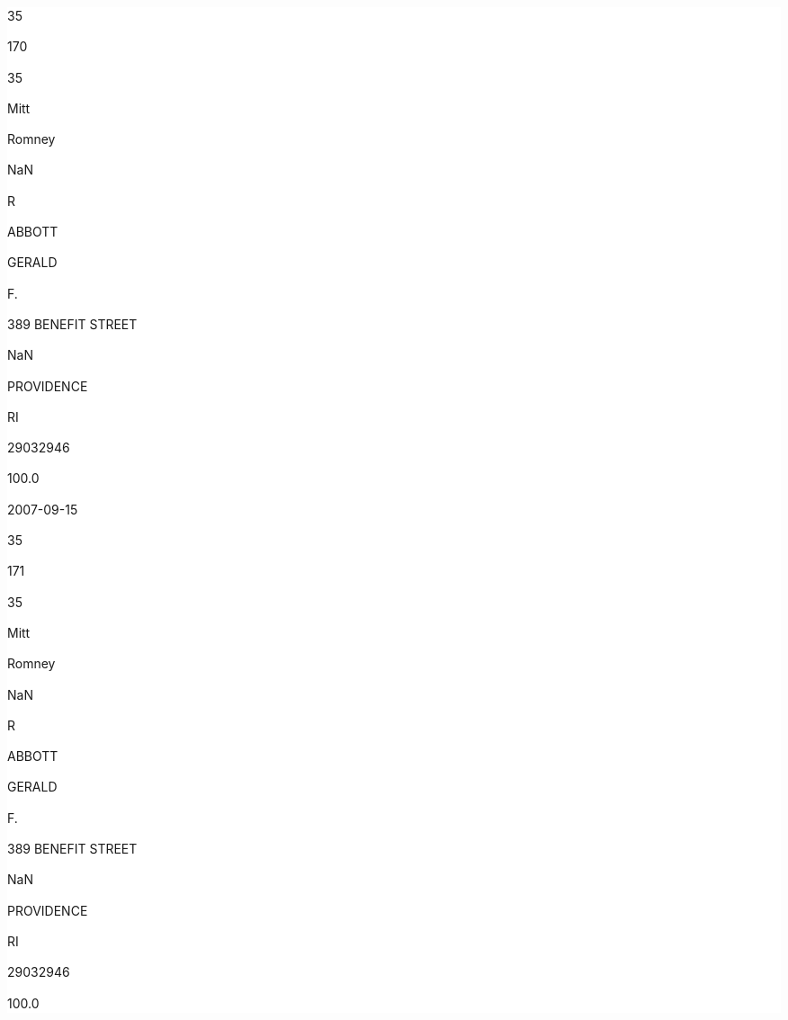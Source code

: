 35

170

35

Mitt

Romney

NaN

R

ABBOTT

GERALD

F.

389 BENEFIT STREET

NaN

PROVIDENCE

RI

29032946

100.0

2007-09-15

35

171

35

Mitt

Romney

NaN

R

ABBOTT

GERALD

F.

389 BENEFIT STREET

NaN

PROVIDENCE

RI

29032946

100.0
